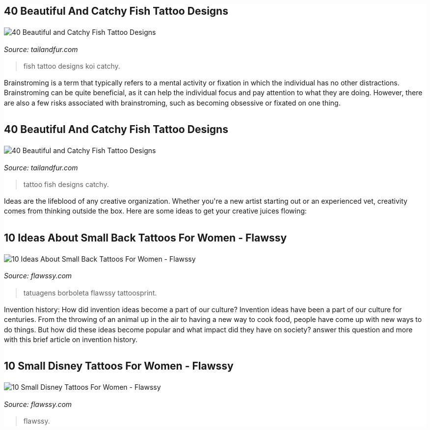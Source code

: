     
## 40 Beautiful And Catchy Fish Tattoo Designs

<img loading=lazy src="https://tailandfur.com/wp-content/uploads/2015/06/20-Fish-Tattoo-Design-Pictures-21.jpg" onerror="this.onerror=null;this.src='https://tse3.mm.bing.net/th?id=OIP.f0cOiUtOWDbFLY2KV2n5ywHaOU&amp;pid=15.1';" alt="40 Beautiful and Catchy Fish Tattoo Designs">

_Source: tailandfur.com_

>fish tattoo designs koi catchy. 

	

Brainstroming is a term that typically refers to a mental activity or fixation in which the individual has no other distractions. Brainstroming can be quite beneficial, as it can help the individual focus and pay attention to what they are doing. However, there are also a few risks associated with brainstroming, such as becoming obsessive or fixated on one thing.

    
## 40 Beautiful And Catchy Fish Tattoo Designs

<img loading=lazy src="https://tailandfur.com/wp-content/uploads/2015/06/20-Fish-Tattoo-Design-Pictures-3.jpg" onerror="this.onerror=null;this.src='https://tse3.mm.bing.net/th?id=OIP.u8PdEeyKmUTGkgbDAnOyFwHaGh&amp;pid=15.1';" alt="40 Beautiful and Catchy Fish Tattoo Designs">

_Source: tailandfur.com_

>tattoo fish designs catchy. 

	

Ideas are the lifeblood of any creative organization. Whether you're a new artist starting out or an experienced vet, creativity comes from thinking outside the box. Here are some ideas to get your creative juices flowing: 

    
## 10 Ideas About Small Back Tattoos For Women - Flawssy

<img loading=lazy src="https://www.flawssy.com/wp-content/uploads/2016/06/Small-Butterfly-Tattoos-for-Women-3.jpg" onerror="this.onerror=null;this.src='https://tse3.mm.bing.net/th?id=OIP.9ii_Z6jamskNf4s7pVuJggHaLI&amp;pid=15.1';" alt="10 Ideas About Small Back Tattoos For Women - Flawssy">

_Source: flawssy.com_

>tatuagens borboleta flawssy tattoosprint. 

	

Invention history: How did invention ideas become a part of our culture?
Invention ideas have been a part of our culture for centuries. From the throwing of an animal up in the air to having a new way to cook food, people have come up with new ways to do things. But how did these ideas become popular and what impact did they have on society? answer this question and more with this brief article on invention history.

    
## 10 Small Disney Tattoos For Women - Flawssy

<img loading=lazy src="http://flawssy.com/wp-content/uploads/2016/06/Small-Mickey-Mouse-Tattoo.jpg" onerror="this.onerror=null;this.src='https://tse1.mm.bing.net/th?id=OIP.fXSIR-4IzVItLnUrEB6JZgHaJ4&amp;pid=15.1';" alt="10 Small Disney Tattoos For Women - Flawssy">

_Source: flawssy.com_

>flawssy. 
